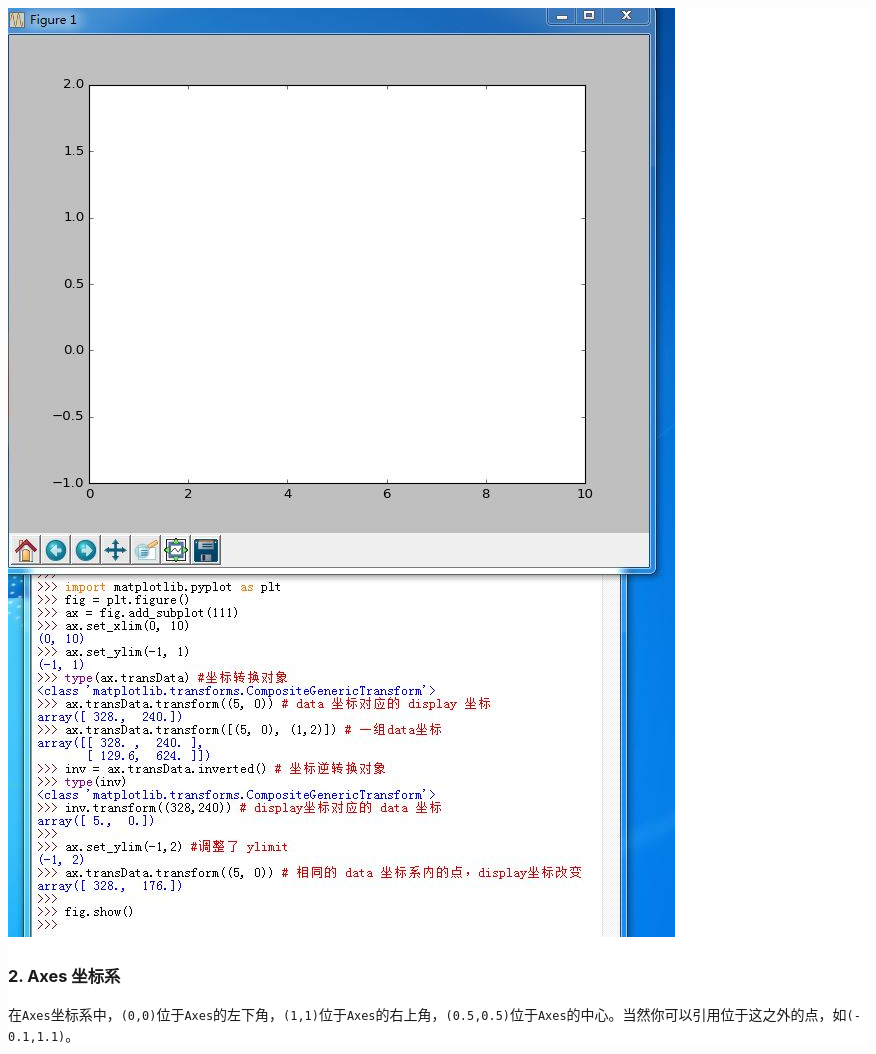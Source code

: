   ![用户的`data`坐标系](./imgs/matplotlib/data_transform.JPG)

### 2.  Axes 坐标系

在`Axes`坐标系中，`(0,0)`位于`Axes`的左下角，`(1,1)`位于`Axes`的右上角，`(0.5,0.5)`位于`Axes`的中心。当然你可以引用位于这之外的点，如`(-0.1,1.1)`。
